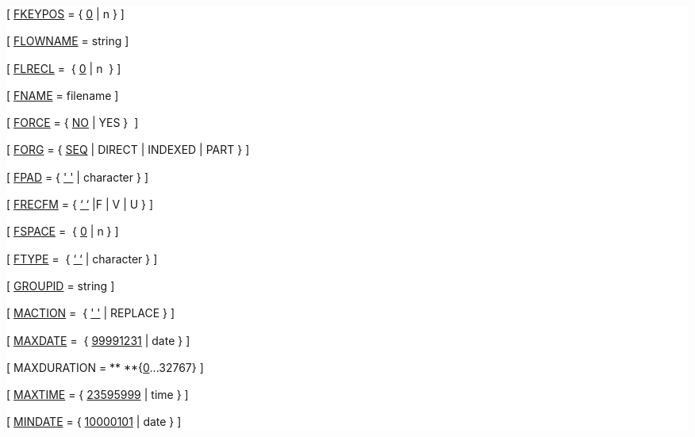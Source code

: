 \[ [FKEYPOS](parameter_intro/fkeypos)
= { <span style="text-decoration: underline;">0</span>
| n } \]

\[ [FLOWNAME](parameter_intro/flowname) = string \]

\[ [FLRECL](parameter_intro/flrec)
=  { <span style="text-decoration: underline;">0</span>
| n  } \]

\[ [FNAME](parameter_intro/fname)
= filename \]

\[ [FORCE](parameter_intro/force)
= { <span style="text-decoration: underline;">NO</span>
| YES }  \]

\[ [FORG](parameter_intro/forg)
= { <span style="text-decoration: underline;">SEQ</span>
| DIRECT | INDEXED | PART } \]

\[ [FPAD](parameter_intro/fpad) = { <u>' '</u> | character } \]

\[ [FRECFM](parameter_intro/frecfm)
= { <span style="text-decoration: underline;">‘
‘</span> |F | V | U } \]

\[ [FSPACE](parameter_intro/fspace)
=  { <span style="text-decoration: underline;">0</span>
| n } \]

\[ [FTYPE](parameter_intro/ftype)
=  { <span style="text-decoration: underline;">‘
‘</span> | character } \]

\[ [GROUPID](parameter_intro/groupid)
= string \]

\[ [MACTION](parameter_intro/maction)
=  { <span style="text-decoration: underline;">'
'</span> | REPLACE } \]

\[ [MAXDATE](parameter_intro/maxdate)
=  { <span style="text-decoration: underline;">99991231</span>
| date } \]

\[ MAXDURATION = ** **{<u>0</u>...32767} \]

\[ [MAXTIME](parameter_intro/maxtime)
= { <span style="text-decoration: underline;">23595999</span>
| time } \]

\[ [MINDATE](parameter_intro/mindate)
= { <span style="text-decoration: underline;">10000101</span>
| date } \]
